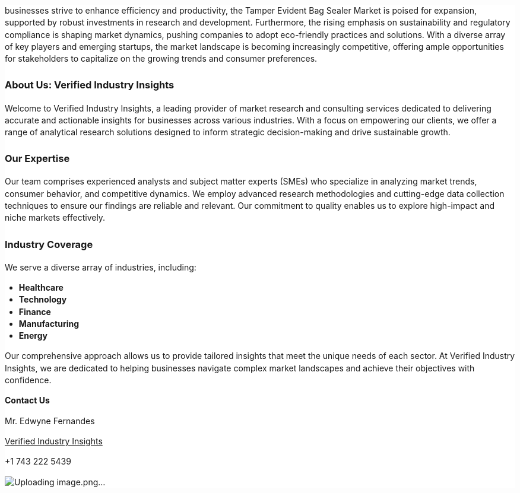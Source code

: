 businesses strive to enhance efficiency and productivity, the Tamper Evident Bag Sealer Market is poised for expansion, supported by robust investments in research and development. Furthermore, the rising emphasis on sustainability and regulatory compliance is shaping market dynamics, pushing companies to adopt eco-friendly practices and solutions. With a diverse array of key players and emerging startups, the market landscape is becoming increasingly competitive, offering ample opportunities for stakeholders to capitalize on the growing trends and consumer preferences.</p><h3>About Us: Verified Industry Insights</h3><p>Welcome to Verified Industry Insights, a leading provider of market research and consulting services dedicated to delivering accurate and actionable insights for businesses across various industries. With a focus on empowering our clients, we offer a range of analytical research solutions designed to inform strategic decision-making and drive sustainable growth.</p><h3>Our Expertise</h3><p>Our team comprises experienced analysts and subject matter experts (SMEs) who specialize in analyzing market trends, consumer behavior, and competitive dynamics. We employ advanced research methodologies and cutting-edge data collection techniques to ensure our findings are reliable and relevant. Our commitment to quality enables us to explore high-impact and niche markets effectively.</p><h3>Industry Coverage</h3><p>We serve a diverse array of industries, including:</p><ul><li><strong>Healthcare</strong></li><li><strong>Technology</strong></li><li><strong>Finance</strong></li><li><strong>Manufacturing</strong></li><li><strong>Energy</strong></li></ul><p>Our comprehensive approach allows us to provide tailored insights that meet the unique needs of each sector. At Verified Industry Insights, we are dedicated to helping businesses navigate complex market landscapes and achieve their objectives with confidence.</p><p><strong>Contact Us</strong></p><p>Mr. Edwyne Fernandes</p><p><a href="https://www.verifiedindustryinsights.com/">Verified Industry Insights</a></p><p>+1 743 222 5439</p>
![Uploading image.png…]()
